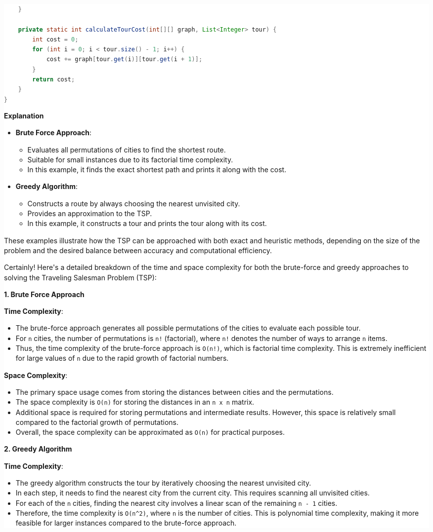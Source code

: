 ```java
    }

    private static int calculateTourCost(int[][] graph, List<Integer> tour) {
        int cost = 0;
        for (int i = 0; i < tour.size() - 1; i++) {
            cost += graph[tour.get(i)][tour.get(i + 1)];
        }
        return cost;
    }
}
```

**Explanation**

- **Brute Force Approach**:
  - Evaluates all permutations of cities to find the shortest route.
  - Suitable for small instances due to its factorial time complexity.
  - In this example, it finds the exact shortest path and prints it along with the cost.

- **Greedy Algorithm**:
  - Constructs a route by always choosing the nearest unvisited city.
  - Provides an approximation to the TSP.
  - In this example, it constructs a tour and prints the tour along with its cost.

These examples illustrate how the TSP can be approached with both exact and heuristic methods, depending on the size of the problem and the desired balance between accuracy and computational efficiency.

Certainly! Here's a detailed breakdown of the time and space complexity for both the brute-force and greedy approaches to solving the Traveling Salesman Problem (TSP):

**1. Brute Force Approach**

**Time Complexity**:
- The brute-force approach generates all possible permutations of the cities to evaluate each possible tour. 
- For `n` cities, the number of permutations is `n!` (factorial), where `n!` denotes the number of ways to arrange `n` items.
- Thus, the time complexity of the brute-force approach is `O(n!)`, which is factorial time complexity. This is extremely inefficient for large values of `n` due to the rapid growth of factorial numbers.

**Space Complexity**:
- The primary space usage comes from storing the distances between cities and the permutations.
- The space complexity is `O(n)` for storing the distances in an `n x n` matrix.
- Additional space is required for storing permutations and intermediate results. However, this space is relatively small compared to the factorial growth of permutations.
- Overall, the space complexity can be approximated as `O(n)` for practical purposes.

**2. Greedy Algorithm**

**Time Complexity**:
- The greedy algorithm constructs the tour by iteratively choosing the nearest unvisited city.
- In each step, it needs to find the nearest city from the current city. This requires scanning all unvisited cities.
- For each of the `n` cities, finding the nearest city involves a linear scan of the remaining `n - 1` cities. 
- Therefore, the time complexity is `O(n^2)`, where `n` is the number of cities. This is polynomial time complexity, making it more feasible for larger instances compared to the brute-force approach.

